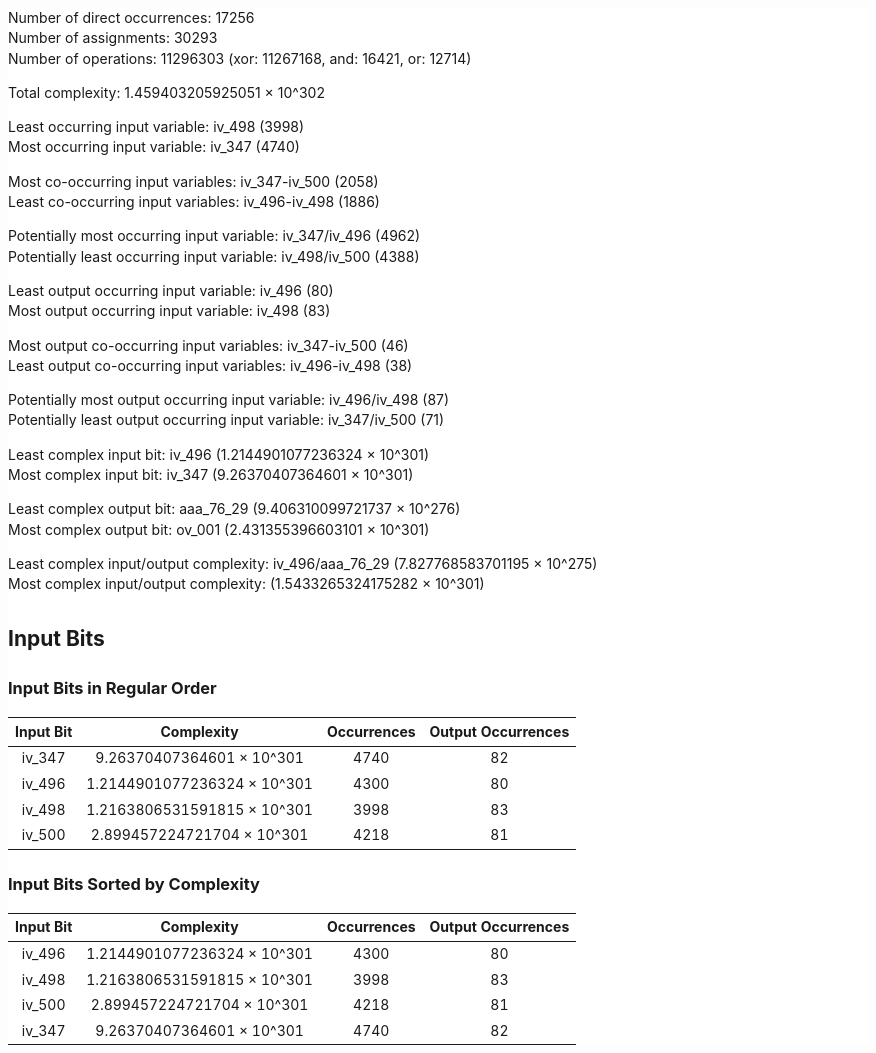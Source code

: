 Number of direct occurrences: 17256  
Number of assignments: 30293  
Number of operations: 11296303
(xor: 11267168,
and: 16421,
or: 12714)

Total complexity: 1.459403205925051 × 10^302

Least occurring input variable: iv_498 (3998)  
Most occurring input variable: iv_347 (4740)

Most co-occurring input variables: iv_347-iv_500 (2058)  
Least co-occurring input variables: iv_496-iv_498 (1886)

Potentially most occurring input variable: iv_347/iv_496 (4962)  
Potentially least occurring input variable: iv_498/iv_500 (4388)

Least output occurring input variable: iv_496 (80)  
Most output occurring input variable: iv_498 (83)

Most output co-occurring input variables: iv_347-iv_500 (46)  
Least output co-occurring input variables: iv_496-iv_498 (38)

Potentially most output occurring input variable: iv_496/iv_498 (87)  
Potentially least output occurring input variable: iv_347/iv_500 (71)

Least complex input bit: iv_496 (1.2144901077236324 × 10^301)  
Most complex input bit: iv_347 (9.26370407364601 × 10^301)

Least complex output bit: aaa_76_29 (9.406310099721737 × 10^276)  
Most complex output bit: ov_001 (2.431355396603101 × 10^301)

Least complex input/output complexity: iv_496/aaa_76_29 (7.827768583701195 × 10^275)  
Most complex input/output complexity:  (1.5433265324175282 × 10^301)

## Input Bits

### Input Bits in Regular Order

| Input Bit | Complexity | Occurrences | Output Occurrences |
|:---------:|:----------:|:-----------:|:------------------:|
| iv_347 | 9.26370407364601 × 10^301 | 4740 | 82 |
| iv_496 | 1.2144901077236324 × 10^301 | 4300 | 80 |
| iv_498 | 1.2163806531591815 × 10^301 | 3998 | 83 |
| iv_500 | 2.899457224721704 × 10^301 | 4218 | 81 |

### Input Bits Sorted by Complexity

| Input Bit | Complexity | Occurrences | Output Occurrences |
|:---------:|:----------:|:-----------:|:------------------:|
| iv_496 | 1.2144901077236324 × 10^301 | 4300 | 80 |
| iv_498 | 1.2163806531591815 × 10^301 | 3998 | 83 |
| iv_500 | 2.899457224721704 × 10^301 | 4218 | 81 |
| iv_347 | 9.26370407364601 × 10^301 | 4740 | 82 |
